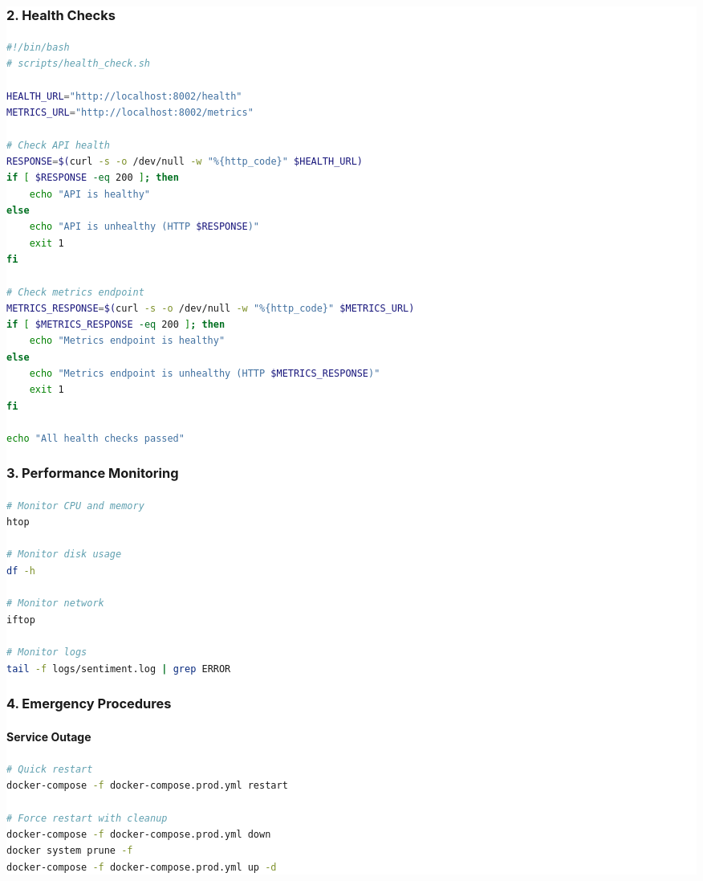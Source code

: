 ### 2. Health Checks

```bash
#!/bin/bash
# scripts/health_check.sh

HEALTH_URL="http://localhost:8002/health"
METRICS_URL="http://localhost:8002/metrics"

# Check API health
RESPONSE=$(curl -s -o /dev/null -w "%{http_code}" $HEALTH_URL)
if [ $RESPONSE -eq 200 ]; then
    echo "API is healthy"
else
    echo "API is unhealthy (HTTP $RESPONSE)"
    exit 1
fi

# Check metrics endpoint
METRICS_RESPONSE=$(curl -s -o /dev/null -w "%{http_code}" $METRICS_URL)
if [ $METRICS_RESPONSE -eq 200 ]; then
    echo "Metrics endpoint is healthy"
else
    echo "Metrics endpoint is unhealthy (HTTP $METRICS_RESPONSE)"
    exit 1
fi

echo "All health checks passed"
```

### 3. Performance Monitoring

```bash
# Monitor CPU and memory
htop

# Monitor disk usage
df -h

# Monitor network
iftop

# Monitor logs
tail -f logs/sentiment.log | grep ERROR
```

### 4. Emergency Procedures

#### Service Outage
```bash
# Quick restart
docker-compose -f docker-compose.prod.yml restart

# Force restart with cleanup
docker-compose -f docker-compose.prod.yml down
docker system prune -f
docker-compose -f docker-compose.prod.yml up -d
```
